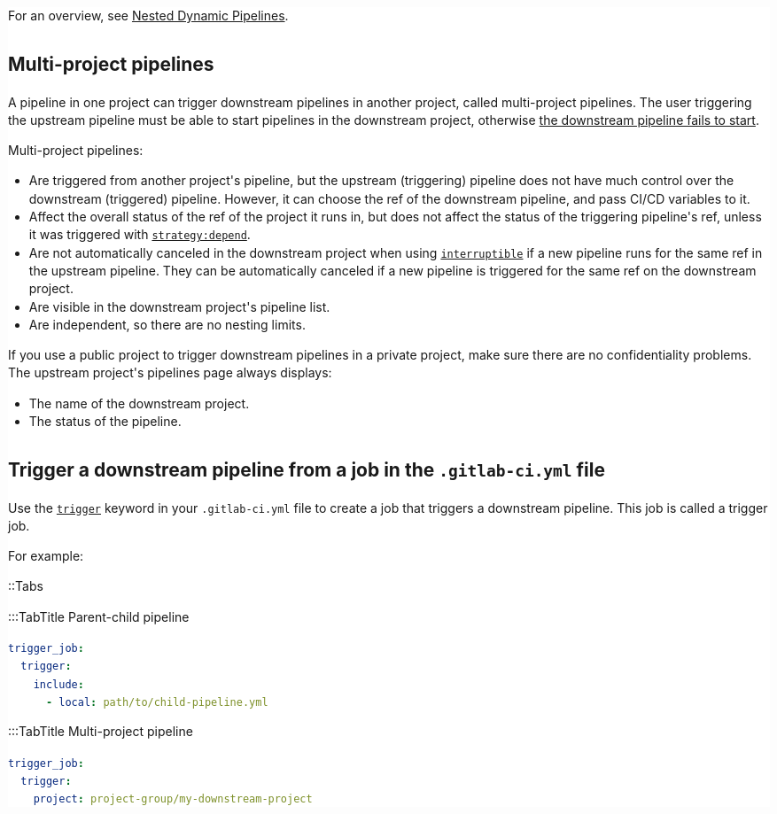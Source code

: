 <i class="fa fa-youtube-play youtube" aria-hidden="true"></i>
For an overview, see [Nested Dynamic Pipelines](https://youtu.be/C5j3ju9je2M).

## Multi-project pipelines

A pipeline in one project can trigger downstream pipelines in another project,
called multi-project pipelines. The user triggering the upstream pipeline must be able to
start pipelines in the downstream project, otherwise [the downstream pipeline fails to start](#trigger-job-fails-and-does-not-create-multi-project-pipeline).

Multi-project pipelines:

- Are triggered from another project's pipeline, but the upstream (triggering) pipeline does
  not have much control over the downstream (triggered) pipeline. However, it can
  choose the ref of the downstream pipeline, and pass CI/CD variables to it.
- Affect the overall status of the ref of the project it runs in, but does not
  affect the status of the triggering pipeline's ref, unless it was triggered with
  [`strategy:depend`](../yaml/index.md#triggerstrategy).
- Are not automatically canceled in the downstream project when using [`interruptible`](../yaml/index.md#interruptible)
  if a new pipeline runs for the same ref in the upstream pipeline. They can be
  automatically canceled if a new pipeline is triggered for the same ref on the downstream project.
- Are visible in the downstream project's pipeline list.
- Are independent, so there are no nesting limits.

If you use a public project to trigger downstream pipelines in a private project,
make sure there are no confidentiality problems. The upstream project's pipelines page
always displays:

- The name of the downstream project.
- The status of the pipeline.

## Trigger a downstream pipeline from a job in the `.gitlab-ci.yml` file

Use the [`trigger`](../yaml/index.md#trigger) keyword in your `.gitlab-ci.yml` file
to create a job that triggers a downstream pipeline. This job is called a trigger job.

For example:

::Tabs

:::TabTitle Parent-child pipeline

```yaml
trigger_job:
  trigger:
    include:
      - local: path/to/child-pipeline.yml
```

:::TabTitle Multi-project pipeline

```yaml
trigger_job:
  trigger:
    project: project-group/my-downstream-project
```

